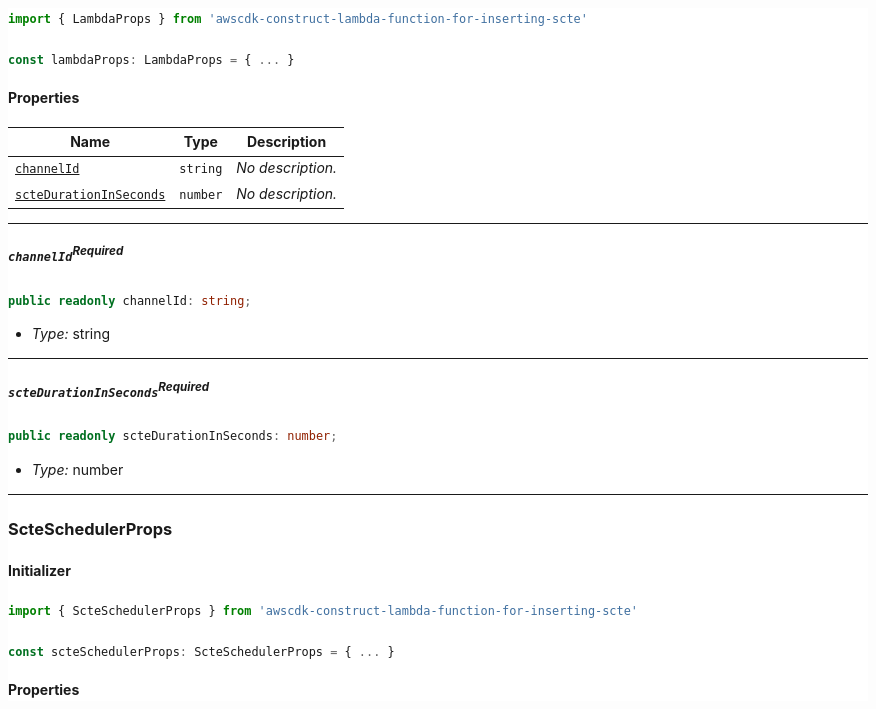 ```typescript
import { LambdaProps } from 'awscdk-construct-lambda-function-for-inserting-scte'

const lambdaProps: LambdaProps = { ... }
```

#### Properties <a name="Properties" id="Properties"></a>

| **Name** | **Type** | **Description** |
| --- | --- | --- |
| <code><a href="#awscdk-construct-lambda-function-for-inserting-scte.LambdaProps.property.channelId">channelId</a></code> | <code>string</code> | *No description.* |
| <code><a href="#awscdk-construct-lambda-function-for-inserting-scte.LambdaProps.property.scteDurationInSeconds">scteDurationInSeconds</a></code> | <code>number</code> | *No description.* |

---

##### `channelId`<sup>Required</sup> <a name="channelId" id="awscdk-construct-lambda-function-for-inserting-scte.LambdaProps.property.channelId"></a>

```typescript
public readonly channelId: string;
```

- *Type:* string

---

##### `scteDurationInSeconds`<sup>Required</sup> <a name="scteDurationInSeconds" id="awscdk-construct-lambda-function-for-inserting-scte.LambdaProps.property.scteDurationInSeconds"></a>

```typescript
public readonly scteDurationInSeconds: number;
```

- *Type:* number

---

### ScteSchedulerProps <a name="ScteSchedulerProps" id="awscdk-construct-lambda-function-for-inserting-scte.ScteSchedulerProps"></a>

#### Initializer <a name="Initializer" id="awscdk-construct-lambda-function-for-inserting-scte.ScteSchedulerProps.Initializer"></a>

```typescript
import { ScteSchedulerProps } from 'awscdk-construct-lambda-function-for-inserting-scte'

const scteSchedulerProps: ScteSchedulerProps = { ... }
```

#### Properties <a name="Properties" id="Properties"></a>
